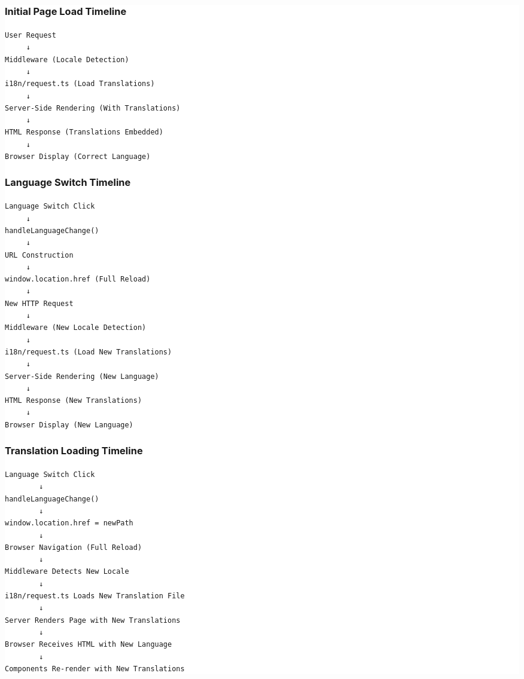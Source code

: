### Initial Page Load Timeline

```
User Request
     ↓
Middleware (Locale Detection)
     ↓
i18n/request.ts (Load Translations)
     ↓
Server-Side Rendering (With Translations)
     ↓
HTML Response (Translations Embedded)
     ↓
Browser Display (Correct Language)
```

### Language Switch Timeline

```
Language Switch Click
     ↓
handleLanguageChange()
     ↓
URL Construction
     ↓
window.location.href (Full Reload)
     ↓
New HTTP Request
     ↓
Middleware (New Locale Detection)
     ↓
i18n/request.ts (Load New Translations)
     ↓
Server-Side Rendering (New Language)
     ↓
HTML Response (New Translations)
     ↓
Browser Display (New Language)
```

### Translation Loading Timeline

```
Language Switch Click
        ↓
handleLanguageChange()
        ↓
window.location.href = newPath
        ↓
Browser Navigation (Full Reload)
        ↓
Middleware Detects New Locale
        ↓
i18n/request.ts Loads New Translation File
        ↓
Server Renders Page with New Translations
        ↓
Browser Receives HTML with New Language
        ↓
Components Re-render with New Translations
```
